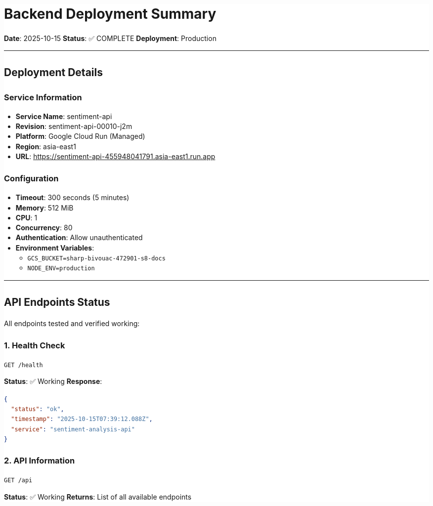 # Backend Deployment Summary

**Date**: 2025-10-15
**Status**: ✅ COMPLETE
**Deployment**: Production

---

## Deployment Details

### Service Information
- **Service Name**: sentiment-api
- **Revision**: sentiment-api-00010-j2m
- **Platform**: Google Cloud Run (Managed)
- **Region**: asia-east1
- **URL**: https://sentiment-api-455948041791.asia-east1.run.app

### Configuration
- **Timeout**: 300 seconds (5 minutes)
- **Memory**: 512 MiB
- **CPU**: 1
- **Concurrency**: 80
- **Authentication**: Allow unauthenticated
- **Environment Variables**:
  - `GCS_BUCKET=sharp-bivouac-472901-s8-docs`
  - `NODE_ENV=production`

---

## API Endpoints Status

All endpoints tested and verified working:

### 1. Health Check
```bash
GET /health
```
**Status**: ✅ Working
**Response**:
```json
{
  "status": "ok",
  "timestamp": "2025-10-15T07:39:12.088Z",
  "service": "sentiment-analysis-api"
}
```

### 2. API Information
```bash
GET /api
```
**Status**: ✅ Working
**Returns**: List of all available endpoints
